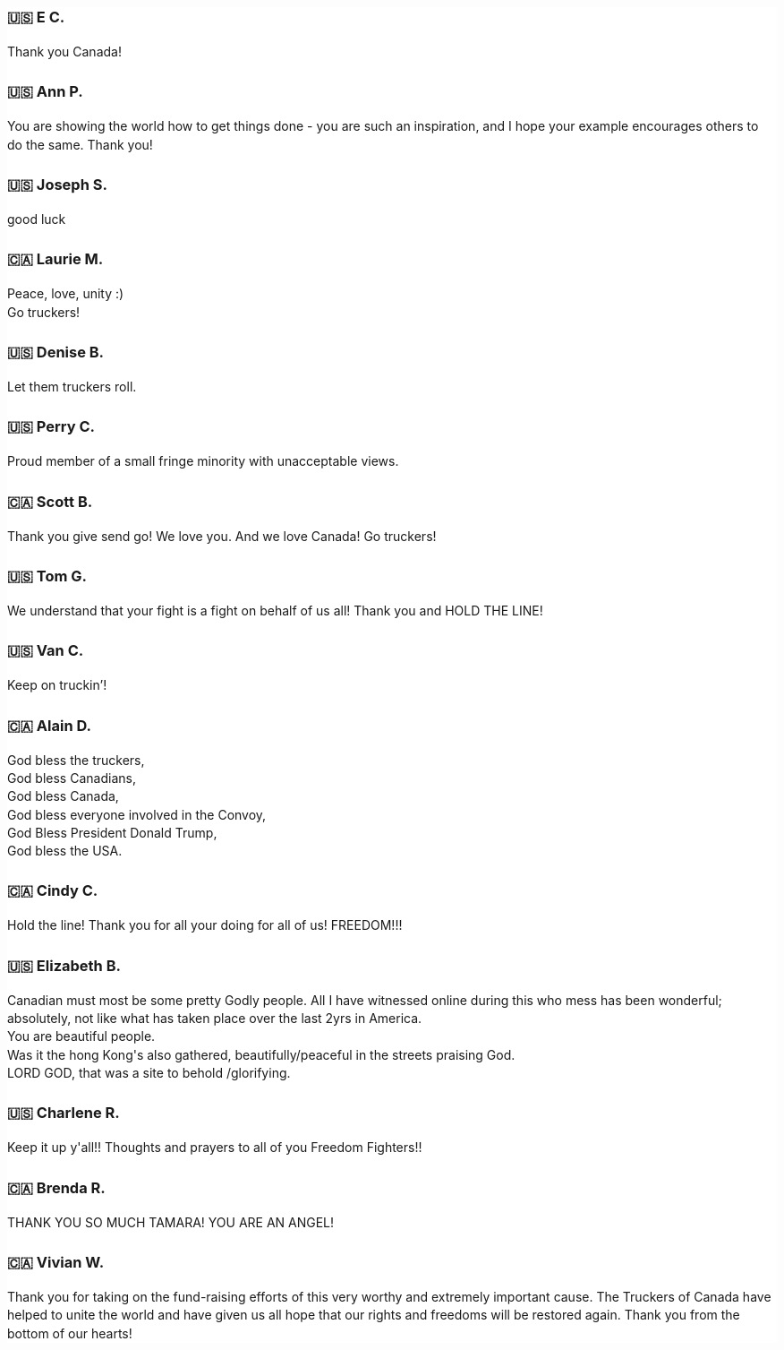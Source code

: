 ### 🇺🇸 E C.
Thank you Canada!

### 🇺🇸 Ann P.
You are showing the world how to get things done - you are such an inspiration, and I hope your example encourages others to do the same. Thank you!

### 🇺🇸 Joseph S.
good luck

### 🇨🇦 Laurie M.
Peace, love, unity :)<br />Go truckers!

### 🇺🇸 Denise B.
Let them truckers roll.

### 🇺🇸 Perry C.
Proud member of a small fringe minority with unacceptable views.

### 🇨🇦 Scott B.
Thank you give send go! We love you. And we love Canada! Go truckers!

### 🇺🇸 Tom G.
We understand that your fight is a fight on behalf of us all! Thank you and HOLD THE LINE!

### 🇺🇸 Van C.
Keep on truckin’!

### 🇨🇦 Alain D.
God bless the truckers,<br />God bless Canadians,<br />God bless Canada,<br />God bless everyone involved in the Convoy,<br />God Bless President Donald Trump,<br />God bless the USA.

### 🇨🇦 Cindy C.
Hold the line!  Thank you for all your doing for all of us!  FREEDOM!!!

### 🇺🇸 Elizabeth B.
Canadian must most be some pretty Godly people.  All I have witnessed online during this who mess has been wonderful; absolutely, not like what has taken place over the last 2yrs in America.<br />You are beautiful people.<br />Was it the hong Kong's also gathered, beautifully/peaceful in the streets praising God.<br />LORD GOD, that was a site to behold /glorifying.

### 🇺🇸 Charlene R.
Keep it up y'all!! Thoughts and prayers to all of you Freedom Fighters!!

### 🇨🇦 Brenda R.
THANK YOU SO MUCH TAMARA! YOU ARE AN ANGEL!

### 🇨🇦 Vivian W.
Thank you for taking on the fund-raising efforts of this very worthy and extremely important cause. The Truckers of Canada have helped to unite the world and have given us all hope that our rights and freedoms will be restored again. Thank you from the bottom of our hearts!
